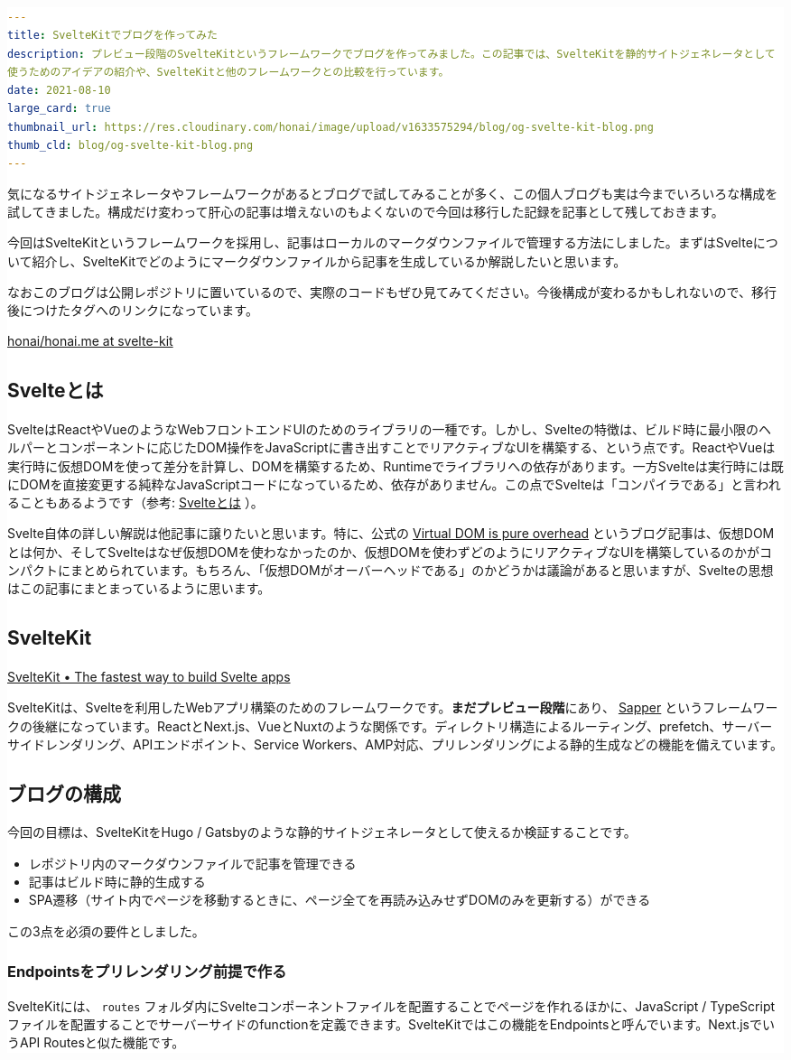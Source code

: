 ```yaml
---
title: SvelteKitでブログを作ってみた
description: プレビュー段階のSvelteKitというフレームワークでブログを作ってみました。この記事では、SvelteKitを静的サイトジェネレータとして使うためのアイデアの紹介や、SvelteKitと他のフレームワークとの比較を行っています。
date: 2021-08-10
large_card: true
thumbnail_url: https://res.cloudinary.com/honai/image/upload/v1633575294/blog/og-svelte-kit-blog.png
thumb_cld: blog/og-svelte-kit-blog.png
---
```


気になるサイトジェネレータやフレームワークがあるとブログで試してみることが多く、この個人ブログも実は今までいろいろな構成を試してきました。構成だけ変わって肝心の記事は増えないのもよくないので今回は移行した記録を記事として残しておきます。

今回はSvelteKitというフレームワークを採用し、記事はローカルのマークダウンファイルで管理する方法にしました。まずはSvelteについて紹介し、SvelteKitでどのようにマークダウンファイルから記事を生成しているか解説したいと思います。

なおこのブログは公開レポジトリに置いているので、実際のコードもぜひ見てみてください。今後構成が変わるかもしれないので、移行後につけたタグへのリンクになっています。

[honai/honai.me at svelte-kit](https://github.com/honai/honai.me/tree/svelte-kit)

## Svelteとは
SvelteはReactやVueのようなWebフロントエンドUIのためのライブラリの一種です。しかし、Svelteの特徴は、ビルド時に最小限のヘルパーとコンポーネントに応じたDOM操作をJavaScriptに書き出すことでリアクティブなUIを構築する、という点です。ReactやVueは実行時に仮想DOMを使って差分を計算し、DOMを構築するため、Runtimeでライブラリへの依存があります。一方Svelteは実行時には既にDOMを直接変更する純粋なJavaScriptコードになっているため、依存がありません。この点でSvelteは「コンパイラである」と言われることもあるようです（参考: [Svelteとは](https://zenn.dev/toshitoma/articles/what-is-svelte) ）。

Svelte自体の詳しい解説は他記事に譲りたいと思います。特に、公式の [Virtual DOM is pure overhead](https://svelte.dev/blog/virtual-dom-is-pure-overhead) というブログ記事は、仮想DOMとは何か、そしてSvelteはなぜ仮想DOMを使わなかったのか、仮想DOMを使わずどのようにリアクティブなUIを構築しているのかがコンパクトにまとめられています。もちろん、「仮想DOMがオーバーヘッドである」のかどうかは議論があると思いますが、Svelteの思想はこの記事にまとまっているように思います。

## SvelteKit
[SvelteKit • The fastest way to build Svelte apps](https://kit.svelte.dev/)

SvelteKitは、Svelteを利用したWebアプリ構築のためのフレームワークです。**まだプレビュー段階**にあり、 [Sapper](https://sapper.svelte.dev/) というフレームワークの後継になっています。ReactとNext.js、VueとNuxtのような関係です。ディレクトリ構造によるルーティング、prefetch、サーバーサイドレンダリング、APIエンドポイント、Service Workers、AMP対応、プリレンダリングによる静的生成などの機能を備えています。

## ブログの構成
今回の目標は、SvelteKitをHugo / Gatsbyのような静的サイトジェネレータとして使えるか検証することです。
- レポジトリ内のマークダウンファイルで記事を管理できる
- 記事はビルド時に静的生成する
- SPA遷移（サイト内でページを移動するときに、ページ全てを再読み込みせずDOMのみを更新する）ができる

この3点を必須の要件としました。

### Endpointsをプリレンダリング前提で作る
SvelteKitには、 `routes` フォルダ内にSvelteコンポーネントファイルを配置することでページを作れるほかに、JavaScript / TypeScriptファイルを配置することでサーバーサイドのfunctionを定義できます。SvelteKitではこの機能をEndpointsと呼んでいます。Next.jsでいうAPI Routesと似た機能です。
